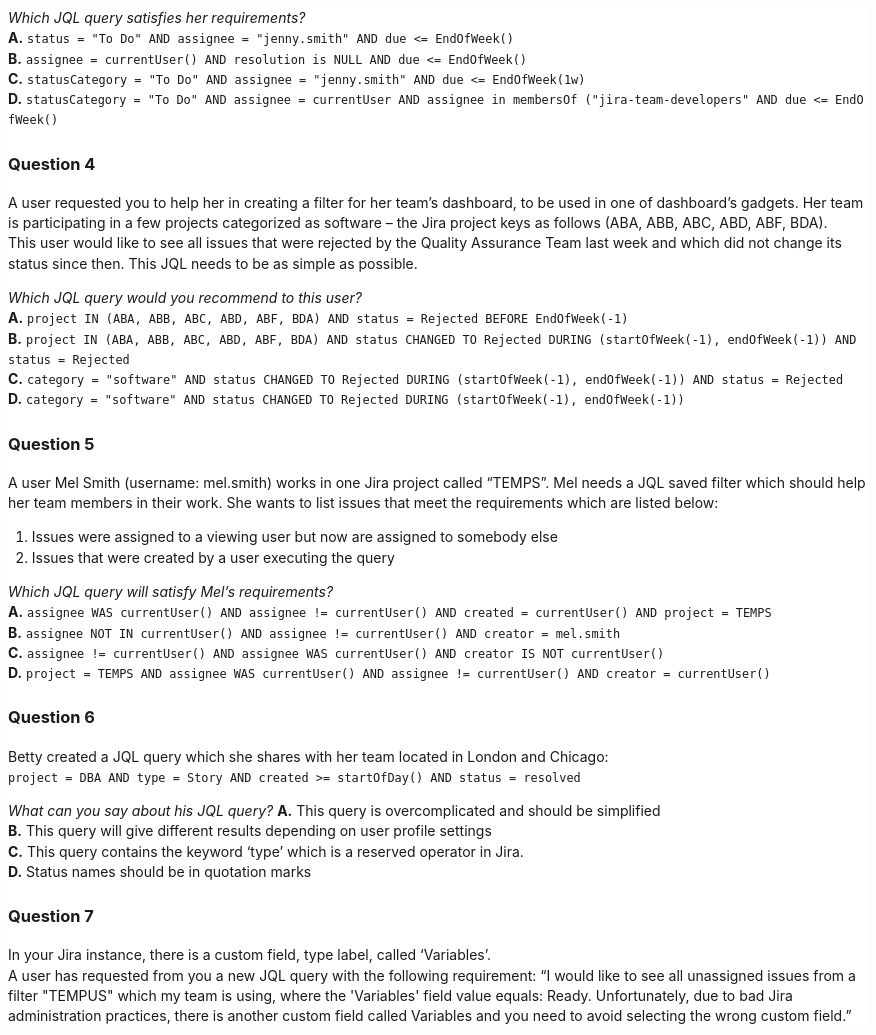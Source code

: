 _Which JQL query satisfies her requirements?_  
**A.**	`status = "To Do" AND assignee = "jenny.smith" AND due <= EndOfWeek()`  
**B.**	`assignee = currentUser() AND resolution is NULL AND due <= EndOfWeek()`  
**C.**	`statusCategory = "To Do" AND assignee = "jenny.smith" AND due <= EndOfWeek(1w)`  
**D.**	`statusCategory = "To Do" AND assignee = currentUser AND assignee in membersOf ("jira-team-developers" AND due <= EndOfWeek()`

###	Question 4
A user requested you to help her in creating a filter for her team’s dashboard, to be used in one of dashboard’s gadgets. Her team is participating in a few projects categorized as software – the Jira project keys as follows (ABA, ABB, ABC, ABD, ABF, BDA).  
This user would like to see all issues that were rejected by the Quality Assurance Team last week and which did not change its status since then. This JQL needs to be as simple as possible.  

_Which JQL query would you recommend to this user?_  
**A.**	`project IN (ABA, ABB, ABC, ABD, ABF, BDA) AND status = Rejected BEFORE EndOfWeek(-1)`  
**B.**	`project IN (ABA, ABB, ABC, ABD, ABF, BDA) AND status CHANGED TO Rejected DURING (startOfWeek(-1), endOfWeek(-1)) AND status = Rejected`  
**C.**	`category = "software" AND status CHANGED TO Rejected DURING (startOfWeek(-1), endOfWeek(-1)) AND status = Rejected`  
**D.**	`category = "software" AND status CHANGED TO Rejected DURING (startOfWeek(-1), endOfWeek(-1))`  

### Question 5
A user Mel Smith (username: mel.smith) works in one Jira project called “TEMPS”.
Mel needs a JQL saved filter which should help her team members in their work. She wants to list issues that meet the requirements which are listed below:  
1.	Issues were assigned to a viewing user but now are assigned to somebody else
2.	Issues that were created by a user executing the query

_Which JQL query will satisfy Mel’s requirements?_  
**A.**	`assignee WAS currentUser() AND assignee != currentUser() AND created = currentUser() AND project = TEMPS`  
**B.**	`assignee NOT IN currentUser() AND assignee != currentUser() AND creator = mel.smith`  
**C.**	`assignee != currentUser() AND assignee WAS currentUser() AND creator IS NOT currentUser()`  
**D.**	`project = TEMPS AND assignee WAS currentUser() AND assignee != currentUser() AND creator = currentUser()`  

### Question 6
Betty created a JQL query which she shares with her team located in London and Chicago:  
`project = DBA AND type = Story AND created >= startOfDay() AND status = resolved`  

_What can you say about his JQL query?_
**A.** This query is overcomplicated and should be simplified  
**B.** This query will give different results depending on user profile settings  
**C.** This query contains the keyword ‘type’ which is a reserved operator in Jira.  
**D.** Status names should be in quotation marks  

### Question 7
In your Jira instance, there is a custom field, type label, called ‘Variables’.  
A user has requested from you a new JQL query with the following requirement: “I would like to see all unassigned issues from a filter "TEMPUS" which my team is using, where the 'Variables' field value equals: Ready. Unfortunately, due to bad Jira administration practices, there is another custom field called Variables and you need to avoid selecting the wrong custom field.”  
